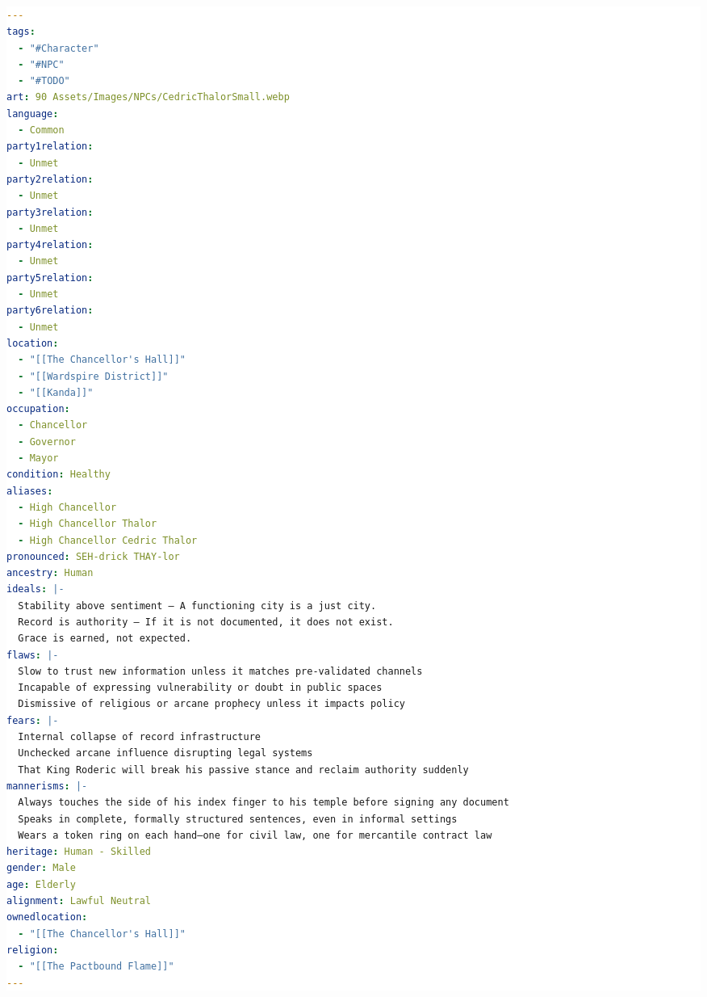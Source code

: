 ```yaml
---
tags:
  - "#Character"
  - "#NPC"
  - "#TODO"
art: 90 Assets/Images/NPCs/CedricThalorSmall.webp
language:
  - Common
party1relation:
  - Unmet
party2relation:
  - Unmet
party3relation:
  - Unmet
party4relation:
  - Unmet
party5relation:
  - Unmet
party6relation:
  - Unmet
location:
  - "[[The Chancellor's Hall]]"
  - "[[Wardspire District]]"
  - "[[Kanda]]"
occupation:
  - Chancellor
  - Governor
  - Mayor
condition: Healthy
aliases:
  - High Chancellor
  - High Chancellor Thalor
  - High Chancellor Cedric Thalor
pronounced: SEH-drick THAY-lor
ancestry: Human
ideals: |-
  Stability above sentiment — A functioning city is a just city.
  Record is authority — If it is not documented, it does not exist.
  Grace is earned, not expected.
flaws: |-
  Slow to trust new information unless it matches pre-validated channels
  Incapable of expressing vulnerability or doubt in public spaces
  Dismissive of religious or arcane prophecy unless it impacts policy
fears: |-
  Internal collapse of record infrastructure
  Unchecked arcane influence disrupting legal systems
  That King Roderic will break his passive stance and reclaim authority suddenly
mannerisms: |-
  Always touches the side of his index finger to his temple before signing any document
  Speaks in complete, formally structured sentences, even in informal settings
  Wears a token ring on each hand—one for civil law, one for mercantile contract law
heritage: Human - Skilled
gender: Male
age: Elderly
alignment: Lawful Neutral
ownedlocation:
  - "[[The Chancellor's Hall]]"
religion:
  - "[[The Pactbound Flame]]"
---
```
